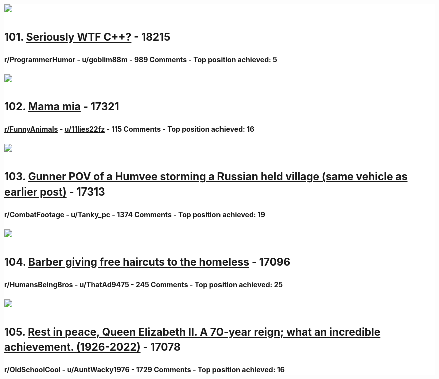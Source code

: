 <a href="https://v.redd.it/pq1nrx9nepm91"><img src="https://b.thumbs.redditmedia.com/BT6lePZDlH9tThIZHDA06JcIgCgnXhsXQZNlRcrgSLI.jpg"></img></a>

## 101. [Seriously WTF C++?](http://reddit.com/r/ProgrammerHumor/comments/x8ri80/seriously_wtf_c/) - 18215
#### [r/ProgrammerHumor](http://reddit.com/r/ProgrammerHumor) - [u/goblim88m](http://reddit.com/u/goblim88m) - 989 Comments - Top position achieved: 5

<a href="https://i.redd.it/zrr848ielkm91.png"><img src="https://b.thumbs.redditmedia.com/UmB_jDhzGBaJafJyopjc2RjnrxDr3lZwgDltS2VQNtg.jpg"></img></a>

## 102. [Mama mia](http://reddit.com/r/FunnyAnimals/comments/x8o0bb/mama_mia/) - 17321
#### [r/FunnyAnimals](http://reddit.com/r/FunnyAnimals) - [u/11lies22fz](http://reddit.com/u/11lies22fz) - 115 Comments - Top position achieved: 16

<a href="https://i.redd.it/gtotbyuaqjm91.jpg"><img src="https://a.thumbs.redditmedia.com/cmYceid_5B9Ud3GkC5tLNY_6ODY40TK0eVpX7XQPik4.jpg"></img></a>

## 103. [Gunner POV of a Humvee storming a Russian held village (same vehicle as earlier post)](http://reddit.com/r/CombatFootage/comments/x93pi1/gunner_pov_of_a_humvee_storming_a_russian_held/) - 17313
#### [r/CombatFootage](http://reddit.com/r/CombatFootage) - [u/Tanky_pc](http://reddit.com/u/Tanky_pc) - 1374 Comments - Top position achieved: 19

<a href="https://v.redd.it/3159urdannm91"><img src="https://a.thumbs.redditmedia.com/vgo1H9FGqnxUqy7v9kXRWunoAnPDg0yM8VGAWHCa100.jpg"></img></a>

## 104. [Barber giving free haircuts to the homeless](http://reddit.com/r/HumansBeingBros/comments/x8yszr/barber_giving_free_haircuts_to_the_homeless/) - 17096
#### [r/HumansBeingBros](http://reddit.com/r/HumansBeingBros) - [u/ThatAd9475](http://reddit.com/u/ThatAd9475) - 245 Comments - Top position achieved: 25

<a href="https://v.redd.it/tc0mk6zelmm91"><img src="https://b.thumbs.redditmedia.com/HIcppeRwsmuJYZ2EMYczElrdy9_tkwMpOedS6jjEKpo.jpg"></img></a>

## 105. [Rest in peace, Queen Elizabeth II. A 70-year reign; what an incredible achievement. (1926-2022)](http://reddit.com/r/OldSchoolCool/comments/x97gej/rest_in_peace_queen_elizabeth_ii_a_70year_reign/) - 17078
#### [r/OldSchoolCool](http://reddit.com/r/OldSchoolCool) - [u/AuntWacky1976](http://reddit.com/u/AuntWacky1976) - 1729 Comments - Top position achieved: 16
